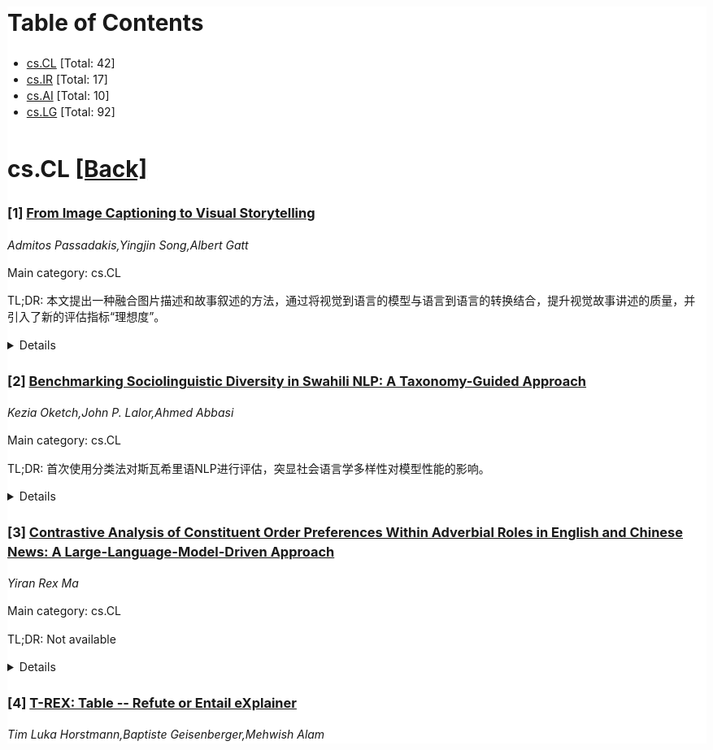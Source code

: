 <div id=toc></div>

# Table of Contents

- [cs.CL](#cs.CL) [Total: 42]
- [cs.IR](#cs.IR) [Total: 17]
- [cs.AI](#cs.AI) [Total: 10]
- [cs.LG](#cs.LG) [Total: 92]


<div id='cs.CL'></div>

# cs.CL [[Back]](#toc)

### [1] [From Image Captioning to Visual Storytelling](https://arxiv.org/abs/2508.14045)
*Admitos Passadakis,Yingjin Song,Albert Gatt*

Main category: cs.CL

TL;DR: 本文提出一种融合图片描述和故事叙述的方法，通过将视觉到语言的模型与语言到语言的转换结合，提升视觉故事讲述的质量，并引入了新的评估指标“理想度”。


<details><summary>Details</summary></details>


### [2] [Benchmarking Sociolinguistic Diversity in Swahili NLP: A Taxonomy-Guided Approach](https://arxiv.org/abs/2508.14051)
*Kezia Oketch,John P. Lalor,Ahmed Abbasi*

Main category: cs.CL

TL;DR: 首次使用分类法对斯瓦希里语NLP进行评估，突显社会语言学多样性对模型性能的影响。


<details><summary>Details</summary></details>


### [3] [Contrastive Analysis of Constituent Order Preferences Within Adverbial Roles in English and Chinese News: A Large-Language-Model-Driven Approach](https://arxiv.org/abs/2508.14054)
*Yiran Rex Ma*

Main category: cs.CL

TL;DR: Not available


<details><summary>Details</summary></details>


### [4] [T-REX: Table -- Refute or Entail eXplainer](https://arxiv.org/abs/2508.14055)
*Tim Luka Horstmann,Baptiste Geisenberger,Mehwish Alam*
